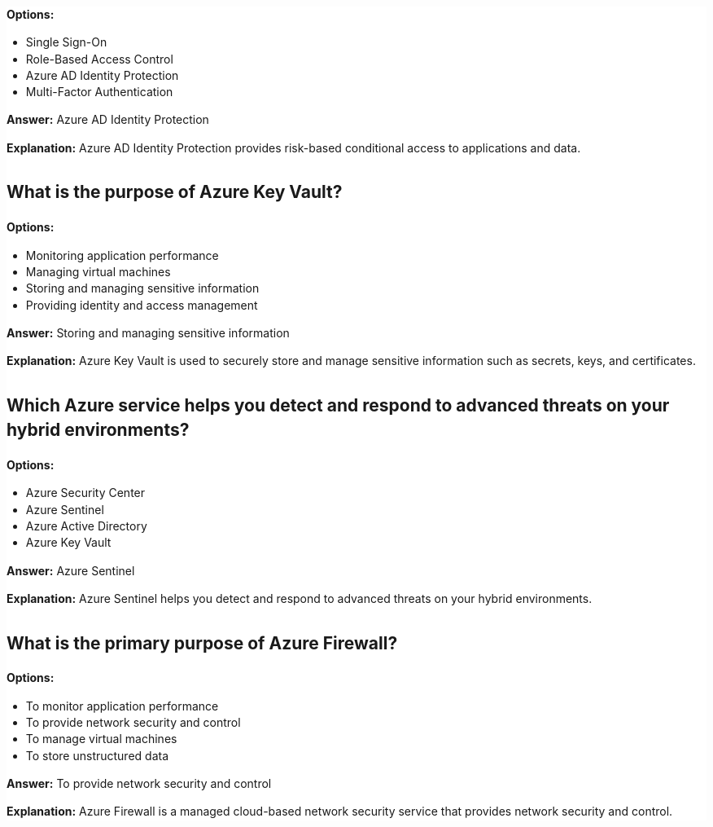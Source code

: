 **Options:**
- Single Sign-On
- Role-Based Access Control
- Azure AD Identity Protection
- Multi-Factor Authentication

**Answer:** Azure AD Identity Protection

**Explanation:** Azure AD Identity Protection provides risk-based conditional access to applications and data.



## What is the purpose of Azure Key Vault?

**Options:**
- Monitoring application performance
- Managing virtual machines
- Storing and managing sensitive information
- Providing identity and access management

**Answer:** Storing and managing sensitive information

**Explanation:** Azure Key Vault is used to securely store and manage sensitive information such as secrets, keys, and certificates.



## Which Azure service helps you detect and respond to advanced threats on your hybrid environments?

**Options:**
- Azure Security Center
- Azure Sentinel
- Azure Active Directory
- Azure Key Vault

**Answer:** Azure Sentinel

**Explanation:** Azure Sentinel helps you detect and respond to advanced threats on your hybrid environments.



## What is the primary purpose of Azure Firewall?

**Options:**
- To monitor application performance
- To provide network security and control
- To manage virtual machines
- To store unstructured data

**Answer:** To provide network security and control

**Explanation:** Azure Firewall is a managed cloud-based network security service that provides network security and control.
